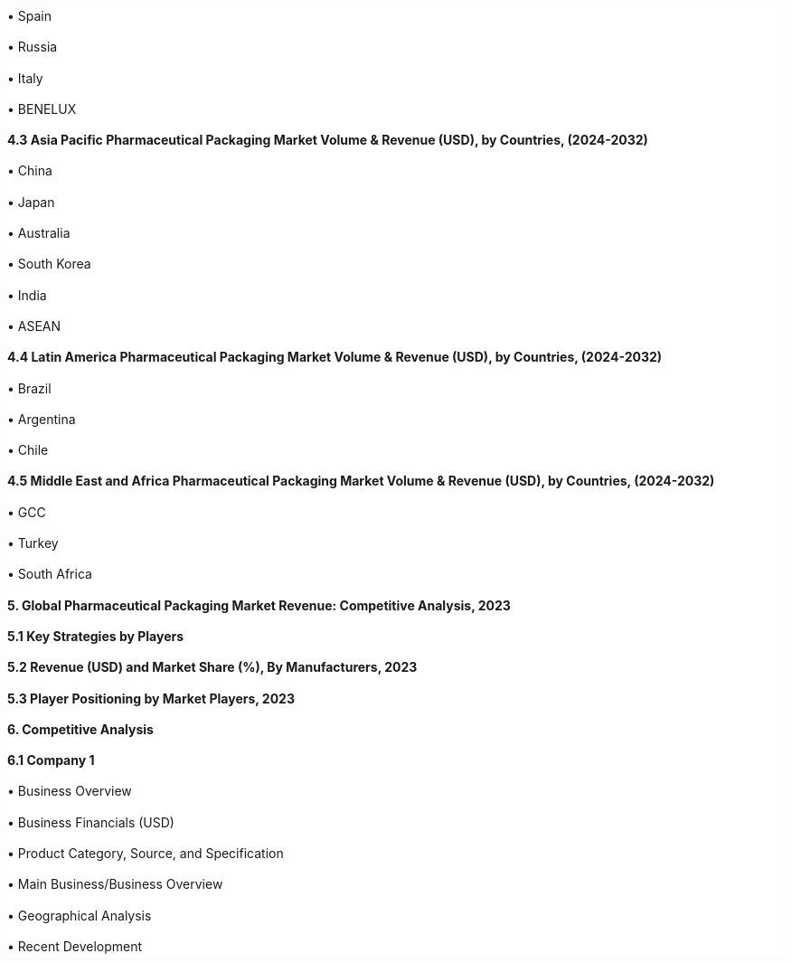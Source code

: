 • Spain

• Russia

• Italy

• BENELUX

<strong>4.3 Asia Pacific Pharmaceutical Packaging Market Volume &amp; Revenue (USD), by Countries, (2024-2032)</strong>

• China

• Japan

• Australia

• South Korea

• India

• ASEAN

<strong>4.4 Latin America Pharmaceutical Packaging Market Volume &amp; Revenue (USD), by Countries, (2024-2032)</strong>

• Brazil

• Argentina

• Chile

<strong>4.5 Middle East and Africa Pharmaceutical Packaging Market Volume &amp; Revenue (USD), by Countries, (2024-2032)</strong>

• GCC

• Turkey

• South Africa

<strong>5. Global Pharmaceutical Packaging Market Revenue: Competitive Analysis, 2023</strong>

<strong>5.1 Key Strategies by Players</strong>

<strong>5.2 Revenue (USD) and Market Share (%), By Manufacturers, 2023</strong>

<strong>5.3 Player Positioning by Market Players, 2023</strong>

<strong>6. Competitive Analysis</strong>

<strong>6.1 Company 1</strong>

• Business Overview

• Business Financials (USD)

• Product Category, Source, and Specification

• Main Business/Business Overview

• Geographical Analysis

• Recent Development
